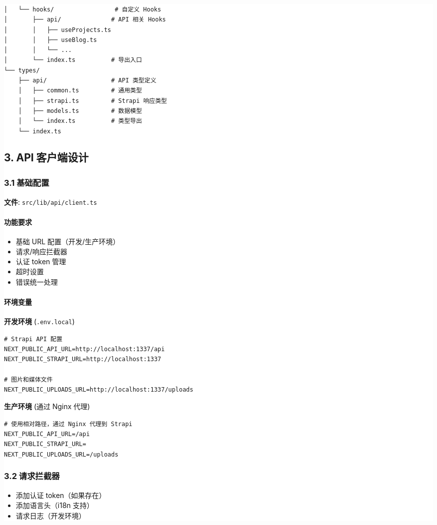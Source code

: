 ```
│   └── hooks/                 # 自定义 Hooks
│       ├── api/              # API 相关 Hooks
│       │   ├── useProjects.ts
│       │   ├── useBlog.ts
│       │   └── ...
│       └── index.ts          # 导出入口
└── types/
    ├── api/                  # API 类型定义
    │   ├── common.ts         # 通用类型
    │   ├── strapi.ts         # Strapi 响应类型
    │   ├── models.ts         # 数据模型
    │   └── index.ts          # 类型导出
    └── index.ts

```

## 3. API 客户端设计

### 3.1 基础配置

**文件**: `src/lib/api/client.ts`

#### 功能要求
- 基础 URL 配置（开发/生产环境）
- 请求/响应拦截器
- 认证 token 管理
- 超时设置
- 错误统一处理

#### 环境变量

**开发环境** (`.env.local`)
```env
# Strapi API 配置
NEXT_PUBLIC_API_URL=http://localhost:1337/api
NEXT_PUBLIC_STRAPI_URL=http://localhost:1337

# 图片和媒体文件
NEXT_PUBLIC_UPLOADS_URL=http://localhost:1337/uploads
```

**生产环境** (通过 Nginx 代理)
```env
# 使用相对路径，通过 Nginx 代理到 Strapi
NEXT_PUBLIC_API_URL=/api
NEXT_PUBLIC_STRAPI_URL=
NEXT_PUBLIC_UPLOADS_URL=/uploads
```

### 3.2 请求拦截器

- 添加认证 token（如果存在）
- 添加语言头（i18n 支持）
- 请求日志（开发环境）
